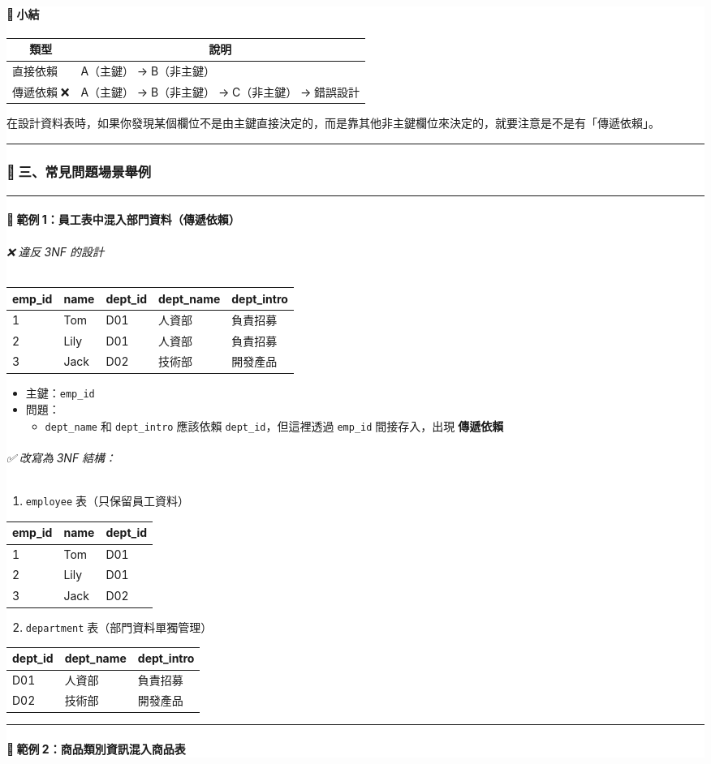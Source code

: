 
#### 🧠 小結

| 類型         | 說明                                       |
|--------------|--------------------------------------------|
| 直接依賴     | A（主鍵） → B（非主鍵）                    |
| 傳遞依賴 ❌ | A（主鍵） → B（非主鍵） → C（非主鍵） → 錯誤設計 |

在設計資料表時，如果你發現某個欄位不是由主鍵直接決定的，而是靠其他非主鍵欄位來決定的，就要注意是不是有「傳遞依賴」。

---

### 🧪 三、常見問題場景舉例

---

#### 📍 範例 1：員工表中混入部門資料（傳遞依賴）

###### ❌ 違反 3NF 的設計

| emp_id | name | dept_id | dept_name | dept_intro |
|--------|------|---------|-----------|------------|
| 1      | Tom  | D01     | 人資部     | 負責招募     |
| 2      | Lily | D01     | 人資部     | 負責招募     |
| 3      | Jack | D02     | 技術部     | 開發產品     |

- 主鍵：`emp_id`
- 問題：
  - `dept_name` 和 `dept_intro` 應該依賴 `dept_id`，但這裡透過 `emp_id` 間接存入，出現 **傳遞依賴**

###### ✅ 改寫為 3NF 結構：

1. `employee` 表（只保留員工資料）

| emp_id | name | dept_id |
|--------|------|---------|
| 1      | Tom  | D01     |
| 2      | Lily | D01     |
| 3      | Jack | D02     |

2. `department` 表（部門資料單獨管理）

| dept_id | dept_name | dept_intro |
|---------|-----------|-------------|
| D01     | 人資部     | 負責招募      |
| D02     | 技術部     | 開發產品      |

---

#### 📍 範例 2：商品類別資訊混入商品表

